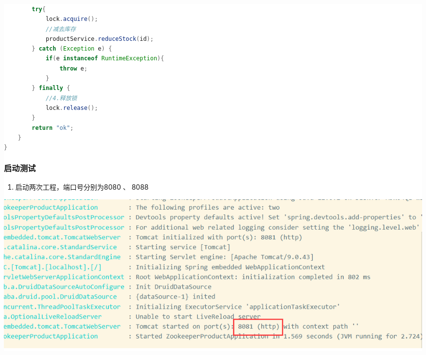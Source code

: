 ```java
        try{
            lock.acquire();
            //减去库存
            productService.reduceStock(id);
        } catch (Exception e) {
            if(e instanceof RuntimeException){
                throw e;
            }
        } finally {
            //4.释放锁
            lock.release();
        }
        return "ok";
    }
}
```

























### 启动测试

1. 启动两次工程，端口号分别为8080 、 8088



![image-20210301232350513](../picture/Zookeeper%E8%AF%A6%E8%A7%A3/image-20210301232350513.png)
